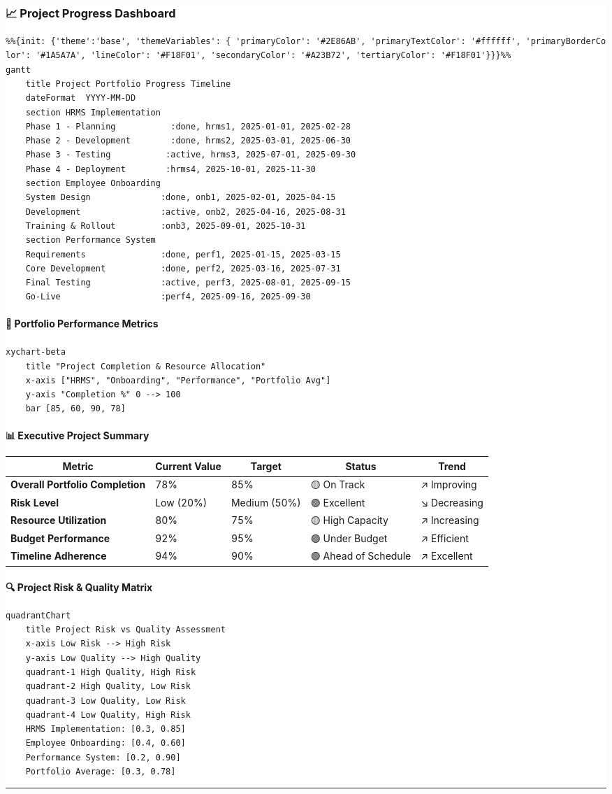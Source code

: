 ### 📈 Project Progress Dashboard

```mermaid
%%{init: {'theme':'base', 'themeVariables': { 'primaryColor': '#2E86AB', 'primaryTextColor': '#ffffff', 'primaryBorderColor': '#1A5A7A', 'lineColor': '#F18F01', 'secondaryColor': '#A23B72', 'tertiaryColor': '#F18F01'}}}%%
gantt
    title Project Portfolio Progress Timeline
    dateFormat  YYYY-MM-DD
    section HRMS Implementation
    Phase 1 - Planning           :done, hrms1, 2025-01-01, 2025-02-28
    Phase 2 - Development        :done, hrms2, 2025-03-01, 2025-06-30
    Phase 3 - Testing           :active, hrms3, 2025-07-01, 2025-09-30
    Phase 4 - Deployment        :hrms4, 2025-10-01, 2025-11-30
    section Employee Onboarding
    System Design              :done, onb1, 2025-02-01, 2025-04-15
    Development                :active, onb2, 2025-04-16, 2025-08-31
    Training & Rollout         :onb3, 2025-09-01, 2025-10-31
    section Performance System
    Requirements               :done, perf1, 2025-01-15, 2025-03-15
    Core Development           :done, perf2, 2025-03-16, 2025-07-31
    Final Testing              :active, perf3, 2025-08-01, 2025-09-15
    Go-Live                    :perf4, 2025-09-16, 2025-09-30
```

#### 🎯 Portfolio Performance Metrics

```mermaid
xychart-beta
    title "Project Completion & Resource Allocation"
    x-axis ["HRMS", "Onboarding", "Performance", "Portfolio Avg"]
    y-axis "Completion %" 0 --> 100
    bar [85, 60, 90, 78]
```

#### 📊 Executive Project Summary

| Metric | Current Value | Target | Status | Trend |
|--------|---------------|---------|---------|-------|
| **Overall Portfolio Completion** | 78% | 85% | 🟡 On Track | ↗️ Improving |
| **Risk Level** | Low (20%) | Medium (50%) | 🟢 Excellent | ↘️ Decreasing |
| **Resource Utilization** | 80% | 75% | 🟡 High Capacity | ↗️ Increasing |
| **Budget Performance** | 92% | 95% | 🟢 Under Budget | ↗️ Efficient |
| **Timeline Adherence** | 94% | 90% | 🟢 Ahead of Schedule | ↗️ Excellent |

#### 🔍 Project Risk & Quality Matrix

```mermaid
quadrantChart
    title Project Risk vs Quality Assessment
    x-axis Low Risk --> High Risk
    y-axis Low Quality --> High Quality
    quadrant-1 High Quality, High Risk
    quadrant-2 High Quality, Low Risk
    quadrant-3 Low Quality, Low Risk
    quadrant-4 Low Quality, High Risk
    HRMS Implementation: [0.3, 0.85]
    Employee Onboarding: [0.4, 0.60]
    Performance System: [0.2, 0.90]
    Portfolio Average: [0.3, 0.78]
```

---